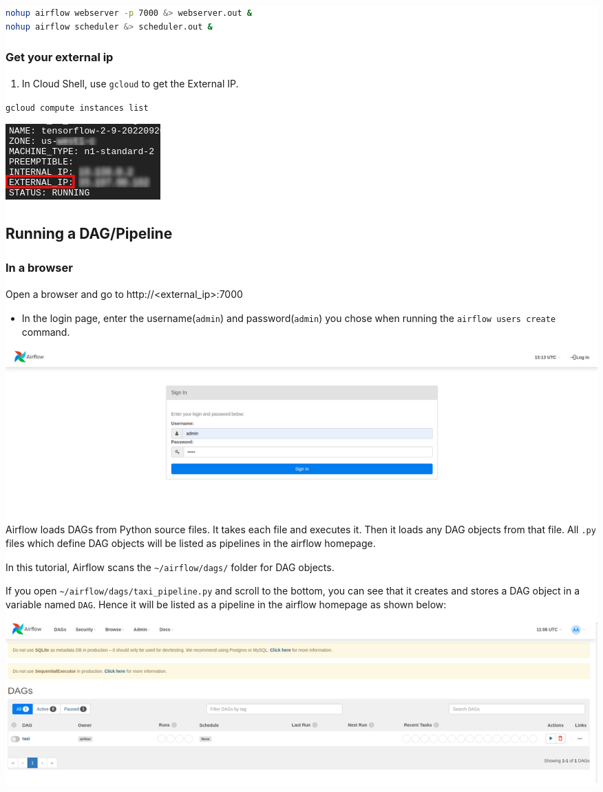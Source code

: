 ```bash
nohup airflow webserver -p 7000 &> webserver.out &
nohup airflow scheduler &> scheduler.out &
```

### Get your external ip

1. In Cloud Shell, use `gcloud` to get the External IP.

```
gcloud compute instances list
```

![gcloud-instance-ip.png](images/airflow_workshop/gcloud-instance-ip.png)

## Running a DAG/Pipeline

### In a browser
Open a browser and go to http://<external_ip>:7000

* In the login page, enter the username(`admin`) and password(`admin`) you chose when running the `airflow users create` command.

![airflow-login.png](images/airflow_workshop/airflow-login.png)

Airflow loads DAGs from Python source files. It takes each file and executes it. Then it loads any DAG objects from that file.
All `.py` files which define DAG objects will be listed as pipelines in the airflow homepage.
 
In this tutorial, Airflow scans the `~/airflow/dags/` folder for DAG objects. 

If you open `~/airflow/dags/taxi_pipeline.py` and scroll to the bottom, you can see that it creates and stores a DAG object in a variable named `DAG`. Hence it will be listed as a pipeline in the airflow homepage as shown below:

![dag-home-full.png](images/airflow_workshop/dag-home-full.png)
